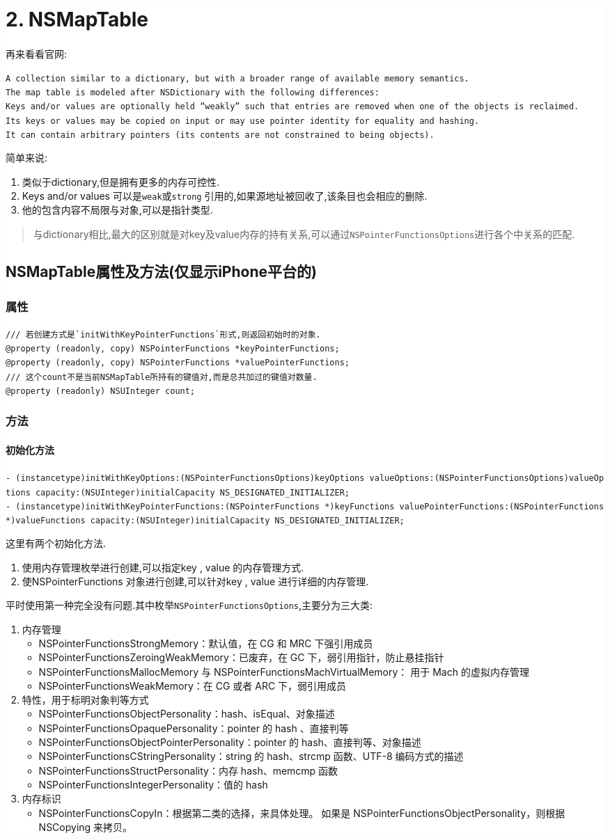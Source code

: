 # 2. NSMapTable
再来看看官网:

```
A collection similar to a dictionary, but with a broader range of available memory semantics.
The map table is modeled after NSDictionary with the following differences:
Keys and/or values are optionally held “weakly” such that entries are removed when one of the objects is reclaimed.
Its keys or values may be copied on input or may use pointer identity for equality and hashing.
It can contain arbitrary pointers (its contents are not constrained to being objects).
```
简单来说:
1. 类似于dictionary,但是拥有更多的内存可控性.
2. Keys and/or values 可以是`weak`或`strong` 引用的,如果源地址被回收了,该条目也会相应的删除.
3. 他的包含内容不局限与对象,可以是指针类型.

> 与dictionary相比,最大的区别就是对key及value内存的持有关系,可以通过`NSPointerFunctionsOptions`进行各个中关系的匹配.

## NSMapTable属性及方法(仅显示iPhone平台的)
### 属性


```
/// 若创建方式是`initWithKeyPointerFunctions`形式,则返回初始时的对象.
@property (readonly, copy) NSPointerFunctions *keyPointerFunctions;
@property (readonly, copy) NSPointerFunctions *valuePointerFunctions;
/// 这个count不是当前NSMapTable所持有的键值对,而是总共加过的键值对数量.
@property (readonly) NSUInteger count;
```
### 方法

#### 初始化方法
```
- (instancetype)initWithKeyOptions:(NSPointerFunctionsOptions)keyOptions valueOptions:(NSPointerFunctionsOptions)valueOptions capacity:(NSUInteger)initialCapacity NS_DESIGNATED_INITIALIZER;
- (instancetype)initWithKeyPointerFunctions:(NSPointerFunctions *)keyFunctions valuePointerFunctions:(NSPointerFunctions *)valueFunctions capacity:(NSUInteger)initialCapacity NS_DESIGNATED_INITIALIZER;
```
这里有两个初始化方法.
1. 使用内存管理枚举进行创建,可以指定key , value 的内存管理方式.
2. 使NSPointerFunctions 对象进行创建,可以针对key , value 进行详细的内存管理.

平时使用第一种完全没有问题.其中枚举`NSPointerFunctionsOptions`,主要分为三大类:

1. 内存管理
	- NSPointerFunctionsStrongMemory：默认值，在 CG 和 MRC 下强引用成员
	- NSPointerFunctionsZeroingWeakMemory：已废弃，在 GC 下，弱引用指针，防止悬挂指针
	- NSPointerFunctionsMallocMemory 与 NSPointerFunctionsMachVirtualMemory： 用于 Mach 的虚拟内存管理
	- NSPointerFunctionsWeakMemory：在 CG 或者 ARC 下，弱引用成员
2. 特性，用于标明对象判等方式
	- NSPointerFunctionsObjectPersonality：hash、isEqual、对象描述
	- NSPointerFunctionsOpaquePersonality：pointer 的 hash 、直接判等
	- NSPointerFunctionsObjectPointerPersonality：pointer 的 hash、直接判等、对象描述
	- NSPointerFunctionsCStringPersonality：string 的 hash、strcmp 函数、UTF-8 编码方式的描述
	- NSPointerFunctionsStructPersonality：内存 hash、memcmp 函数
	- NSPointerFunctionsIntegerPersonality：值的 hash
3. 内存标识
	- NSPointerFunctionsCopyIn：根据第二类的选择，来具体处理。
如果是 NSPointerFunctionsObjectPersonality，则根据 NSCopying 来拷贝。
